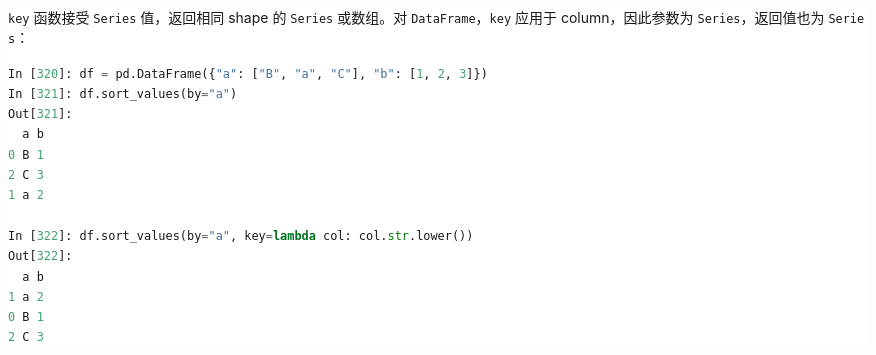 `key` 函数接受 `Series` 值，返回相同 shape 的 `Series` 或数组。对 `DataFrame`，`key` 应用于 column，因此参数为 `Series`，返回值也为 `Series`：

```py
In [320]: df = pd.DataFrame({"a": ["B", "a", "C"], "b": [1, 2, 3]})
In [321]: df.sort_values(by="a")
Out[321]:
  a b
0 B 1
2 C 3
1 a 2

In [322]: df.sort_values(by="a", key=lambda col: col.str.lower())
Out[322]:
  a b
1 a 2
0 B 1
2 C 3
```
